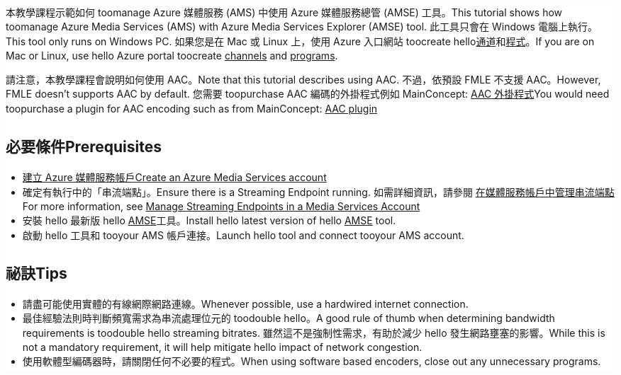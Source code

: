 <span data-ttu-id="5986a-110">本教學課程示範如何 toomanage Azure 媒體服務 (AMS) 中使用 Azure 媒體服務總管 (AMSE) 工具。</span><span class="sxs-lookup"><span data-stu-id="5986a-110">This tutorial shows how toomanage Azure Media Services (AMS) with Azure Media Services Explorer (AMSE) tool.</span></span> <span data-ttu-id="5986a-111">此工具只會在 Windows 電腦上執行。</span><span class="sxs-lookup"><span data-stu-id="5986a-111">This tool only runs on Windows PC.</span></span> <span data-ttu-id="5986a-112">如果您是在 Mac 或 Linux 上，使用 Azure 入口網站 toocreate hello[通道](media-services-portal-creating-live-encoder-enabled-channel.md#create-a-channel)和[程式](media-services-portal-creating-live-encoder-enabled-channel.md)。</span><span class="sxs-lookup"><span data-stu-id="5986a-112">If you are on Mac or Linux, use hello Azure portal toocreate [channels](media-services-portal-creating-live-encoder-enabled-channel.md#create-a-channel) and [programs](media-services-portal-creating-live-encoder-enabled-channel.md).</span></span>

<span data-ttu-id="5986a-113">請注意，本教學課程會說明如何使用 AAC。</span><span class="sxs-lookup"><span data-stu-id="5986a-113">Note that this tutorial describes using AAC.</span></span> <span data-ttu-id="5986a-114">不過，依預設 FMLE 不支援 AAC。</span><span class="sxs-lookup"><span data-stu-id="5986a-114">However, FMLE doesn’t supports AAC by default.</span></span> <span data-ttu-id="5986a-115">您需要 toopurchase AAC 編碼的外掛程式例如 MainConcept: [AAC 外掛程式](http://www.mainconcept.com/products/plug-ins/plug-ins-for-adobe/aac-encoder-fmle.html)</span><span class="sxs-lookup"><span data-stu-id="5986a-115">You would need toopurchase a plugin for AAC encoding such as from MainConcept: [AAC plugin](http://www.mainconcept.com/products/plug-ins/plug-ins-for-adobe/aac-encoder-fmle.html)</span></span>

## <a name="prerequisites"></a><span data-ttu-id="5986a-116">必要條件</span><span class="sxs-lookup"><span data-stu-id="5986a-116">Prerequisites</span></span>
* [<span data-ttu-id="5986a-117">建立 Azure 媒體服務帳戶</span><span class="sxs-lookup"><span data-stu-id="5986a-117">Create an Azure Media Services account</span></span>](media-services-portal-create-account.md)
* <span data-ttu-id="5986a-118">確定有執行中的「串流端點」。</span><span class="sxs-lookup"><span data-stu-id="5986a-118">Ensure there is a Streaming Endpoint running.</span></span> <span data-ttu-id="5986a-119">如需詳細資訊，請參閱 [在媒體服務帳戶中管理串流端點](media-services-portal-manage-streaming-endpoints.md)</span><span class="sxs-lookup"><span data-stu-id="5986a-119">For more information, see [Manage Streaming Endpoints in a Media Services Account](media-services-portal-manage-streaming-endpoints.md)</span></span>
* <span data-ttu-id="5986a-120">安裝 hello 最新版 hello [AMSE](https://github.com/Azure/Azure-Media-Services-Explorer)工具。</span><span class="sxs-lookup"><span data-stu-id="5986a-120">Install hello latest version of hello [AMSE](https://github.com/Azure/Azure-Media-Services-Explorer) tool.</span></span>
* <span data-ttu-id="5986a-121">啟動 hello 工具和 tooyour AMS 帳戶連接。</span><span class="sxs-lookup"><span data-stu-id="5986a-121">Launch hello tool and connect tooyour AMS account.</span></span>

## <a name="tips"></a><span data-ttu-id="5986a-122">祕訣</span><span class="sxs-lookup"><span data-stu-id="5986a-122">Tips</span></span>
* <span data-ttu-id="5986a-123">請盡可能使用實體的有線網際網路連線。</span><span class="sxs-lookup"><span data-stu-id="5986a-123">Whenever possible, use a hardwired internet connection.</span></span>
* <span data-ttu-id="5986a-124">最佳經驗法則時判斷頻寬需求為串流處理位元的 toodouble hello。</span><span class="sxs-lookup"><span data-stu-id="5986a-124">A good rule of thumb when determining bandwidth requirements is toodouble hello streaming bitrates.</span></span> <span data-ttu-id="5986a-125">雖然這不是強制性需求，有助於減少 hello 發生網路壅塞的影響。</span><span class="sxs-lookup"><span data-stu-id="5986a-125">While this is not a mandatory requirement, it will help mitigate hello impact of network congestion.</span></span>
* <span data-ttu-id="5986a-126">使用軟體型編碼器時，請關閉任何不必要的程式。</span><span class="sxs-lookup"><span data-stu-id="5986a-126">When using software based encoders, close out any unnecessary programs.</span></span>
